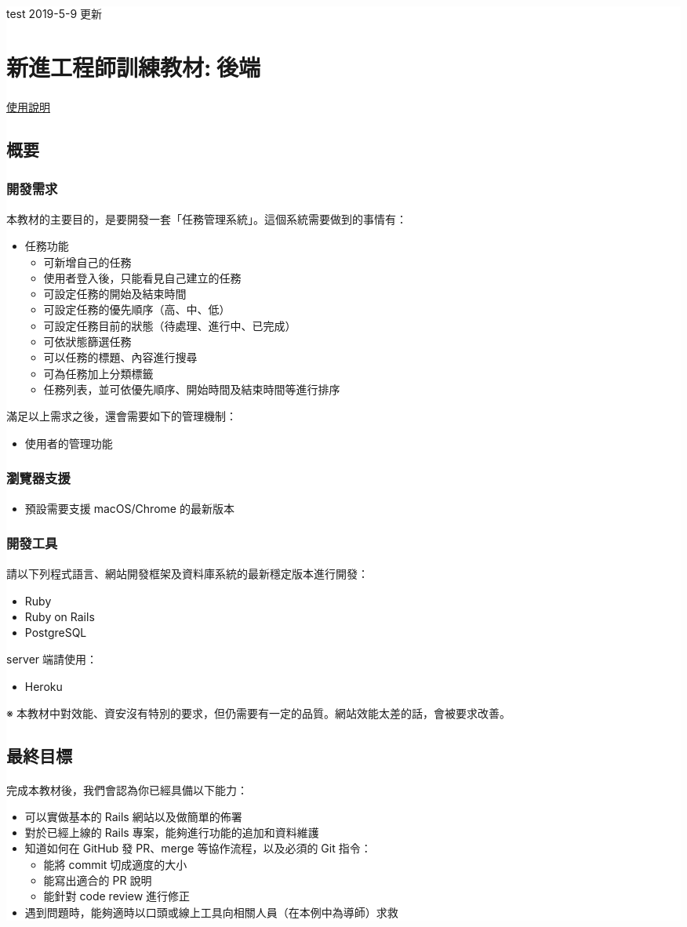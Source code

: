 test
2019-5-9 更新

# 新進工程師訓練教材: 後端
[使用說明](README.md)

## 概要

### 開發需求

本教材的主要目的，是要開發一套「任務管理系統」。這個系統需要做到的事情有：

- 任務功能
	- 可新增自己的任務
	- 使用者登入後，只能看見自己建立的任務
	- 可設定任務的開始及結束時間
	- 可設定任務的優先順序（高、中、低）
	- 可設定任務目前的狀態（待處理、進行中、已完成）
	- 可依狀態篩選任務
	- 可以任務的標題、內容進行搜尋
	- 可為任務加上分類標籤
	- 任務列表，並可依優先順序、開始時間及結束時間等進行排序

滿足以上需求之後，還會需要如下的管理機制：

- 使用者的管理功能

### 瀏覽器支援

- 預設需要支援 macOS/Chrome 的最新版本

### 開發工具

請以下列程式語言、網站開發框架及資料庫系統的最新穩定版本進行開發：

- Ruby
- Ruby on Rails
- PostgreSQL

server 端請使用：

- Heroku

※ 本教材中對效能、資安沒有特別的要求，但仍需要有一定的品質。網站效能太差的話，會被要求改善。

## 最終目標

完成本教材後，我們會認為你已經具備以下能力：

- 可以實做基本的 Rails 網站以及做簡單的佈署
- 對於已經上線的 Rails 專案，能夠進行功能的追加和資料維護
- 知道如何在 GitHub 發 PR、merge 等協作流程，以及必須的 Git 指令：
	- 能將 commit 切成適度的大小
	- 能寫出適合的 PR 說明
	- 能針對 code review 進行修正
- 遇到問題時，能夠適時以口頭或線上工具向相關人員（在本例中為導師）求救
